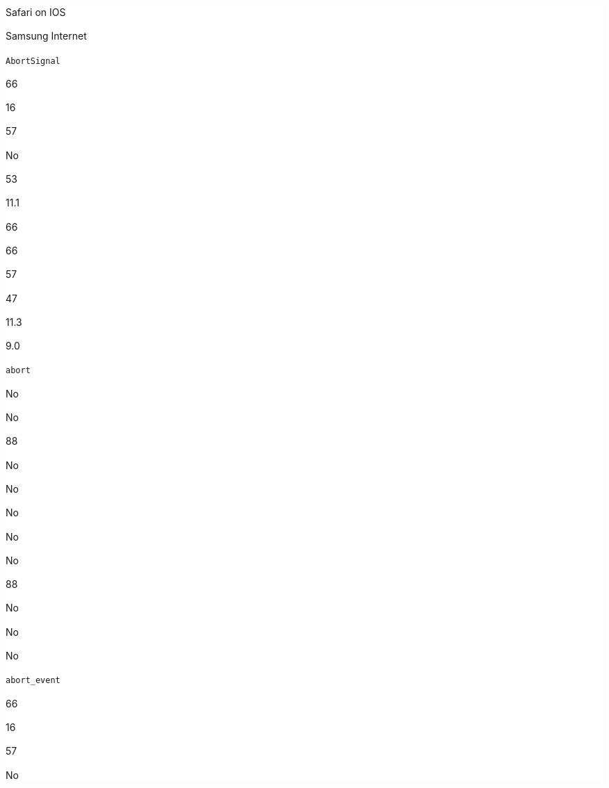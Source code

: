 Safari on IOS

Samsung Internet

`AbortSignal`

66

16

57

No

53

11.1

66

66

57

47

11.3

9.0

`abort`

No

No

88

No

No

No

No

No

88

No

No

No

`abort_event`

66

16

57

No
